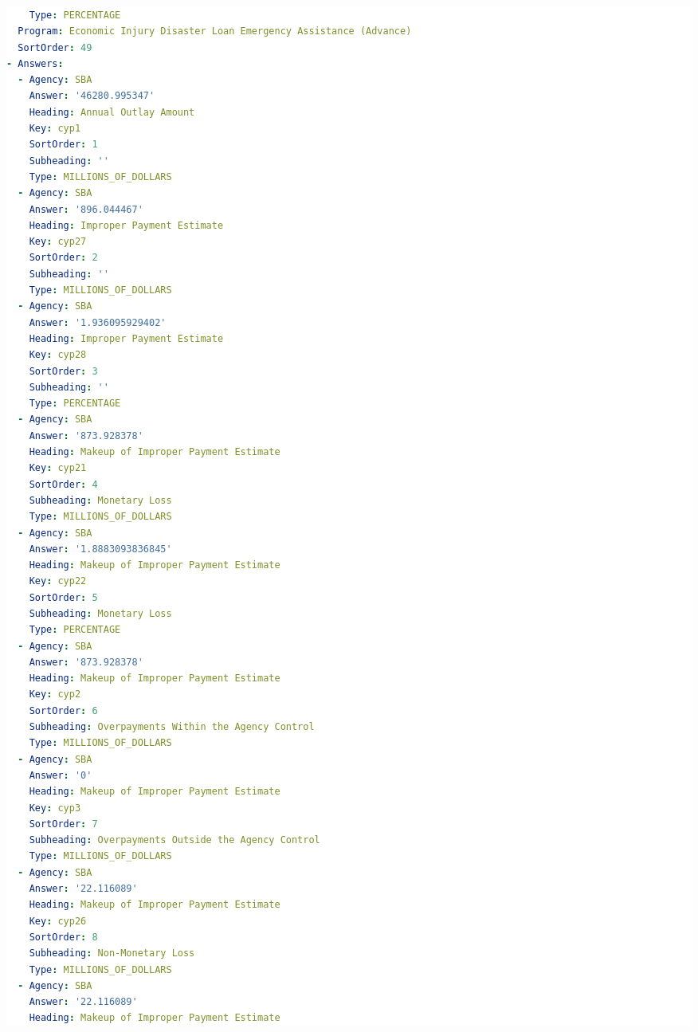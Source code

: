 ```yaml
    Type: PERCENTAGE
  Program: Economic Injury Disaster Loan Emergency Assistance (Advance)
  SortOrder: 49
- Answers:
  - Agency: SBA
    Answer: '46280.995347'
    Heading: Annual Outlay Amount
    Key: cyp1
    SortOrder: 1
    Subheading: ''
    Type: MILLIONS_OF_DOLLARS
  - Agency: SBA
    Answer: '896.044467'
    Heading: Improper Payment Estimate
    Key: cyp27
    SortOrder: 2
    Subheading: ''
    Type: MILLIONS_OF_DOLLARS
  - Agency: SBA
    Answer: '1.936095929402'
    Heading: Improper Payment Estimate
    Key: cyp28
    SortOrder: 3
    Subheading: ''
    Type: PERCENTAGE
  - Agency: SBA
    Answer: '873.928378'
    Heading: Makeup of Improper Payment Estimate
    Key: cyp21
    SortOrder: 4
    Subheading: Monetary Loss
    Type: MILLIONS_OF_DOLLARS
  - Agency: SBA
    Answer: '1.8883093836845'
    Heading: Makeup of Improper Payment Estimate
    Key: cyp22
    SortOrder: 5
    Subheading: Monetary Loss
    Type: PERCENTAGE
  - Agency: SBA
    Answer: '873.928378'
    Heading: Makeup of Improper Payment Estimate
    Key: cyp2
    SortOrder: 6
    Subheading: Overpayments Within the Agency Control
    Type: MILLIONS_OF_DOLLARS
  - Agency: SBA
    Answer: '0'
    Heading: Makeup of Improper Payment Estimate
    Key: cyp3
    SortOrder: 7
    Subheading: Overpayments Outside the Agency Control
    Type: MILLIONS_OF_DOLLARS
  - Agency: SBA
    Answer: '22.116089'
    Heading: Makeup of Improper Payment Estimate
    Key: cyp26
    SortOrder: 8
    Subheading: Non-Monetary Loss
    Type: MILLIONS_OF_DOLLARS
  - Agency: SBA
    Answer: '22.116089'
    Heading: Makeup of Improper Payment Estimate
```